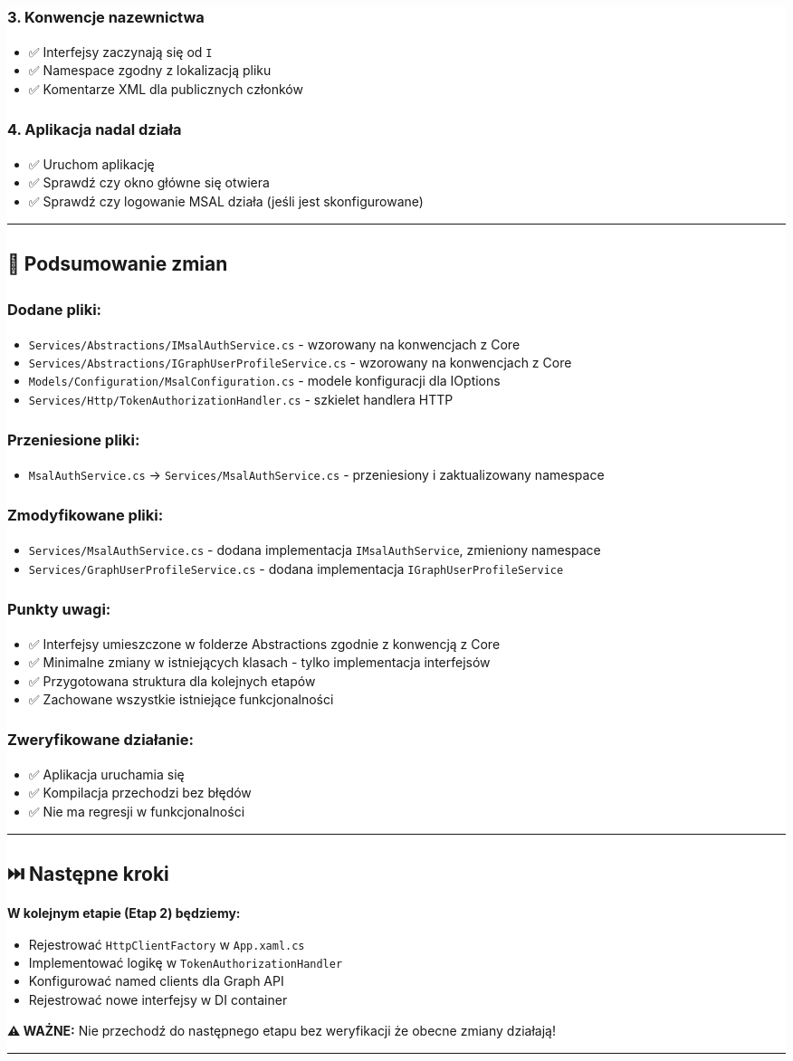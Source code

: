 ### 3. Konwencje nazewnictwa
- ✅ Interfejsy zaczynają się od `I`
- ✅ Namespace zgodny z lokalizacją pliku
- ✅ Komentarze XML dla publicznych członków

### 4. Aplikacja nadal działa
- ✅ Uruchom aplikację
- ✅ Sprawdź czy okno główne się otwiera
- ✅ Sprawdź czy logowanie MSAL działa (jeśli jest skonfigurowane)

---

## 📝 Podsumowanie zmian

### Dodane pliki:
- `Services/Abstractions/IMsalAuthService.cs` - wzorowany na konwencjach z Core
- `Services/Abstractions/IGraphUserProfileService.cs` - wzorowany na konwencjach z Core  
- `Models/Configuration/MsalConfiguration.cs` - modele konfiguracji dla IOptions
- `Services/Http/TokenAuthorizationHandler.cs` - szkielet handlera HTTP

### Przeniesione pliki:
- `MsalAuthService.cs` → `Services/MsalAuthService.cs` - przeniesiony i zaktualizowany namespace

### Zmodyfikowane pliki:
- `Services/MsalAuthService.cs` - dodana implementacja `IMsalAuthService`, zmieniony namespace
- `Services/GraphUserProfileService.cs` - dodana implementacja `IGraphUserProfileService`

### Punkty uwagi:
- ✅ Interfejsy umieszczone w folderze Abstractions zgodnie z konwencją z Core
- ✅ Minimalne zmiany w istniejących klasach - tylko implementacja interfejsów
- ✅ Przygotowana struktura dla kolejnych etapów
- ✅ Zachowane wszystkie istniejące funkcjonalności

### Zweryfikowane działanie:
- ✅ Aplikacja uruchamia się
- ✅ Kompilacja przechodzi bez błędów  
- ✅ Nie ma regresji w funkcjonalności

---

## ⏭️ Następne kroki

**W kolejnym etapie (Etap 2) będziemy:**
- Rejestrować `HttpClientFactory` w `App.xaml.cs`
- Implementować logikę w `TokenAuthorizationHandler`  
- Konfigurować named clients dla Graph API
- Rejestrować nowe interfejsy w DI container

**⚠️ WAŻNE:** Nie przechodź do następnego etapu bez weryfikacji że obecne zmiany działają!

---